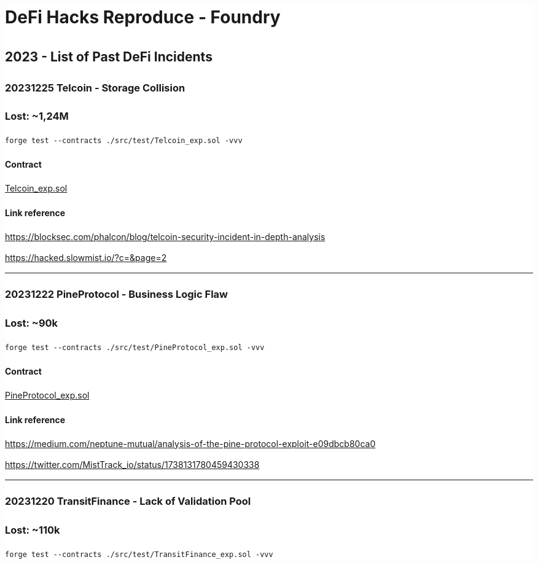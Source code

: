 # DeFi Hacks Reproduce - Foundry

## 2023 - List of Past DeFi Incidents


### 20231225 Telcoin - Storage Collision

### Lost: ~1,24M

```
forge test --contracts ./src/test/Telcoin_exp.sol -vvv
```

#### Contract

[Telcoin_exp.sol](../../src/test/Telcoin_exp.sol)

#### Link reference

https://blocksec.com/phalcon/blog/telcoin-security-incident-in-depth-analysis

https://hacked.slowmist.io/?c=&page=2

---

### 20231222 PineProtocol - Business Logic Flaw

### Lost: ~90k

```
forge test --contracts ./src/test/PineProtocol_exp.sol -vvv

```

#### Contract

[PineProtocol_exp.sol](../../src/test/PineProtocol_exp.sol)

#### Link reference

https://medium.com/neptune-mutual/analysis-of-the-pine-protocol-exploit-e09dbcb80ca0

https://twitter.com/MistTrack_io/status/1738131780459430338

---

### 20231220 TransitFinance - Lack of Validation Pool

### Lost: ~110k

```
forge test --contracts ./src/test/TransitFinance_exp.sol -vvv

```
